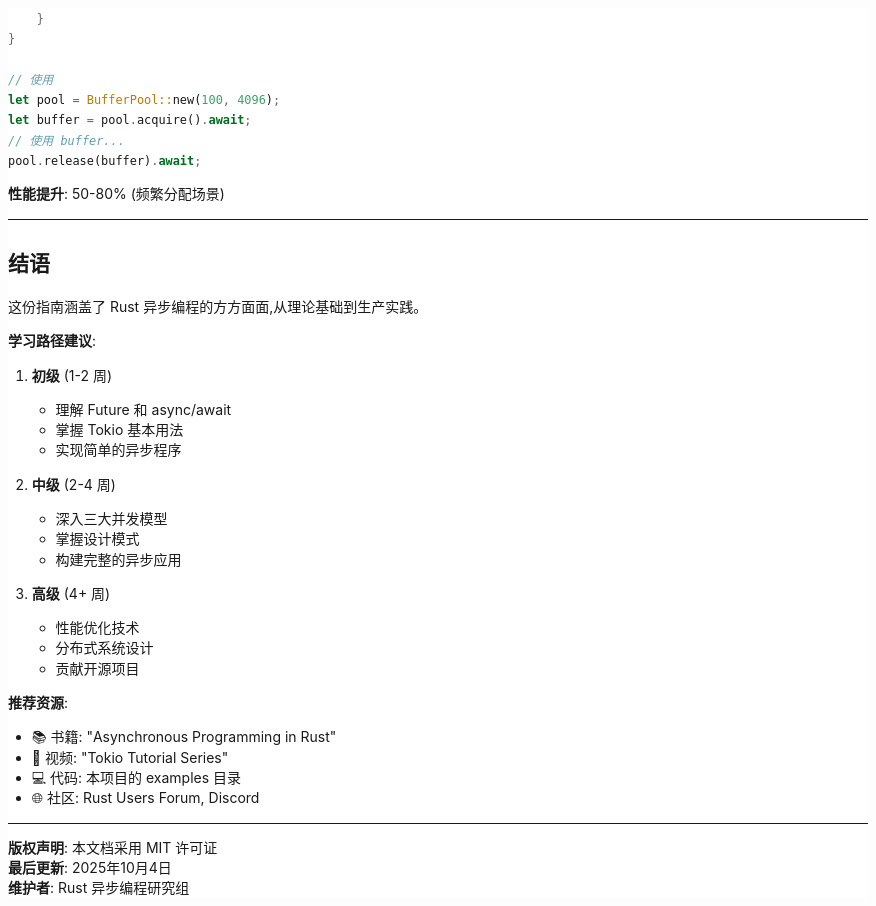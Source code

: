 ```rust
    }
}

// 使用
let pool = BufferPool::new(100, 4096);
let buffer = pool.acquire().await;
// 使用 buffer...
pool.release(buffer).await;
```

**性能提升**: 50-80% (频繁分配场景)

---

## 结语

这份指南涵盖了 Rust 异步编程的方方面面,从理论基础到生产实践。

**学习路径建议**:

1. **初级** (1-2 周)
   - 理解 Future 和 async/await
   - 掌握 Tokio 基本用法
   - 实现简单的异步程序

2. **中级** (2-4 周)
   - 深入三大并发模型
   - 掌握设计模式
   - 构建完整的异步应用

3. **高级** (4+ 周)
   - 性能优化技术
   - 分布式系统设计
   - 贡献开源项目

**推荐资源**:

- 📚 书籍: "Asynchronous Programming in Rust"
- 🎥 视频: "Tokio Tutorial Series"
- 💻 代码: 本项目的 examples 目录
- 🌐 社区: Rust Users Forum, Discord

---

**版权声明**: 本文档采用 MIT 许可证  
**最后更新**: 2025年10月4日  
**维护者**: Rust 异步编程研究组
